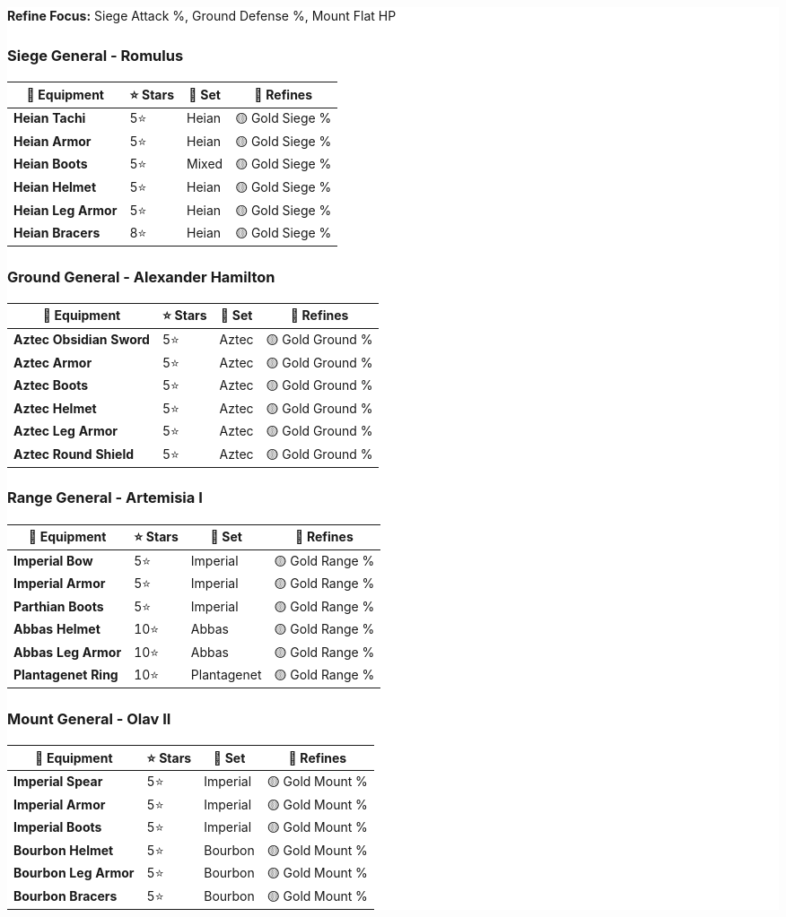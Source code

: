 
**Refine Focus:** Siege Attack %, Ground Defense %, Mount Flat HP

### Siege General - Romulus
| 🎽 Equipment | ⭐ Stars | 🎨 Set | 💎 Refines |
|-------------|----------|--------|------------|
| **Heian Tachi** | 5⭐ | Heian | 🟡 Gold Siege % |
| **Heian Armor** | 5⭐ | Heian | 🟡 Gold Siege % |
| **Heian Boots** | 5⭐ | Mixed | 🟡 Gold Siege % |
| **Heian Helmet** | 5⭐ | Heian | 🟡 Gold Siege % |
| **Heian Leg Armor** | 5⭐ | Heian | 🟡 Gold Siege % |
| **Heian Bracers** | 8⭐ | Heian | 🟡 Gold Siege % |

### Ground General - Alexander Hamilton
| 🎽 Equipment | ⭐ Stars | 🎨 Set | 💎 Refines |
|-------------|----------|--------|------------|
| **Aztec Obsidian Sword** | 5⭐ | Aztec | 🟡 Gold Ground % |
| **Aztec Armor** | 5⭐ | Aztec | 🟡 Gold Ground % |
| **Aztec Boots** | 5⭐ | Aztec | 🟡 Gold Ground % |
| **Aztec Helmet** | 5⭐ | Aztec | 🟡 Gold Ground % |
| **Aztec Leg Armor** | 5⭐ | Aztec | 🟡 Gold Ground % |
| **Aztec Round Shield** | 5⭐ | Aztec | 🟡 Gold Ground % |

### Range General - Artemisia I
| 🎽 Equipment | ⭐ Stars | 🎨 Set | 💎 Refines |
|-------------|----------|--------|------------|
| **Imperial Bow** | 5⭐ | Imperial | 🟡 Gold Range % |
| **Imperial Armor** | 5⭐ | Imperial | 🟡 Gold Range % |
| **Parthian Boots** | 5⭐ | Imperial | 🟡 Gold Range % |
| **Abbas Helmet** | 10⭐ | Abbas | 🟡 Gold Range % |
| **Abbas Leg Armor** | 10⭐ | Abbas | 🟡 Gold Range % |
| **Plantagenet Ring** | 10⭐ | Plantagenet | 🟡 Gold Range % |

### Mount General - Olav II
| 🎽 Equipment | ⭐ Stars | 🎨 Set | 💎 Refines |
|-------------|----------|--------|------------|
| **Imperial Spear** | 5⭐ | Imperial | 🟡 Gold Mount % |
| **Imperial Armor** | 5⭐ | Imperial | 🟡 Gold Mount % |
| **Imperial Boots** | 5⭐ | Imperial | 🟡 Gold Mount % |
| **Bourbon Helmet** | 5⭐ | Bourbon | 🟡 Gold Mount % |
| **Bourbon Leg Armor** | 5⭐ | Bourbon | 🟡 Gold Mount % |
| **Bourbon Bracers** | 5⭐ | Bourbon | 🟡 Gold Mount % |
